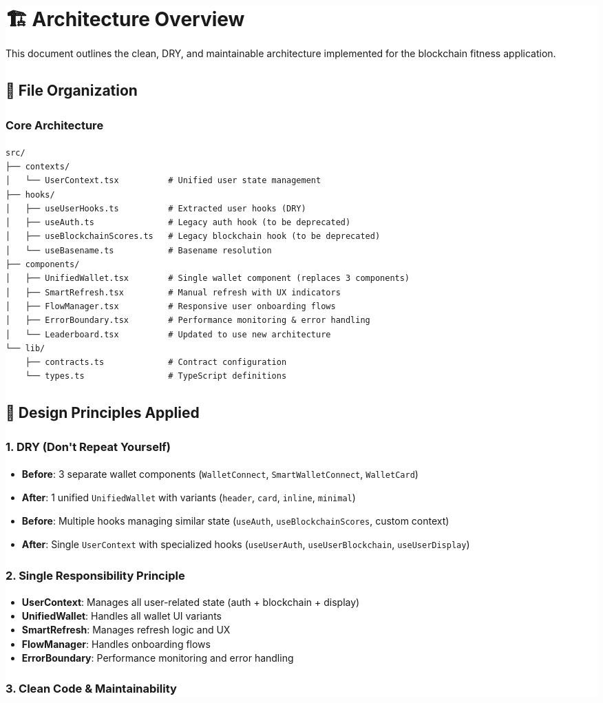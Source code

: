 # 🏗️ Architecture Overview

This document outlines the clean, DRY, and maintainable architecture implemented for the blockchain fitness application.

## 📁 File Organization

### Core Architecture

```
src/
├── contexts/
│   └── UserContext.tsx          # Unified user state management
├── hooks/
│   ├── useUserHooks.ts          # Extracted user hooks (DRY)
│   ├── useAuth.ts               # Legacy auth hook (to be deprecated)
│   ├── useBlockchainScores.ts   # Legacy blockchain hook (to be deprecated)
│   └── useBasename.ts           # Basename resolution
├── components/
│   ├── UnifiedWallet.tsx        # Single wallet component (replaces 3 components)
│   ├── SmartRefresh.tsx         # Manual refresh with UX indicators
│   ├── FlowManager.tsx          # Responsive user onboarding flows
│   ├── ErrorBoundary.tsx        # Performance monitoring & error handling
│   └── Leaderboard.tsx          # Updated to use new architecture
└── lib/
    ├── contracts.ts             # Contract configuration
    └── types.ts                 # TypeScript definitions
```

## 🎯 Design Principles Applied

### 1. **DRY (Don't Repeat Yourself)**

- **Before**: 3 separate wallet components (`WalletConnect`, `SmartWalletConnect`, `WalletCard`)
- **After**: 1 unified `UnifiedWallet` with variants (`header`, `card`, `inline`, `minimal`)

- **Before**: Multiple hooks managing similar state (`useAuth`, `useBlockchainScores`, custom context)
- **After**: Single `UserContext` with specialized hooks (`useUserAuth`, `useUserBlockchain`, `useUserDisplay`)

### 2. **Single Responsibility Principle**

- **UserContext**: Manages all user-related state (auth + blockchain + display)
- **UnifiedWallet**: Handles all wallet UI variants
- **SmartRefresh**: Manages refresh logic and UX
- **FlowManager**: Handles onboarding flows
- **ErrorBoundary**: Performance monitoring and error handling

### 3. **Clean Code & Maintainability**
